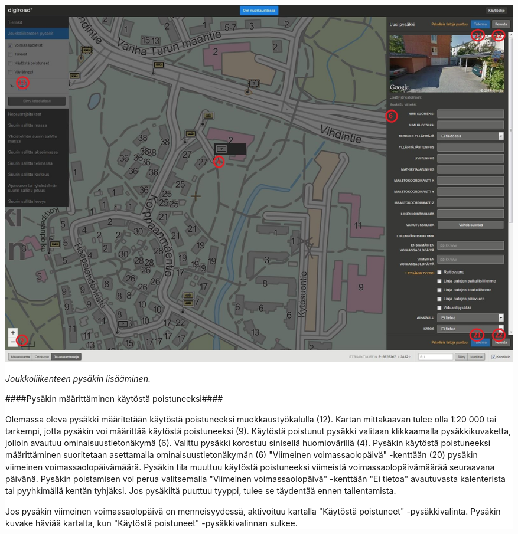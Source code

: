 ![Pys&auml;kin lis&auml;&auml;minen.](k16.jpg)

_Joukkoliikenteen pys&auml;kin lis&auml;&auml;minen._

####Pys&auml;kin m&auml;&auml;ritt&auml;minen k&auml;yt&ouml;st&auml; poistuneeksi####

Olemassa oleva pys&auml;kki m&auml;&auml;ritet&auml;&auml;n k&auml;yt&ouml;st&auml; poistuneeksi muokkausty&ouml;kalulla (12). Kartan mittakaavan tulee olla 1:20 000 tai tarkempi, jotta pys&auml;kin voi m&auml;&auml;ritt&auml;&auml; k&auml;yt&ouml;st&auml; poistuneeksi (9). K&auml;yt&ouml;st&auml; poistunut pys&auml;kki valitaan klikkaamalla pys&auml;kkikuvaketta, jolloin avautuu ominaisuustieton&auml;kym&auml; (6). Valittu pys&auml;kki korostuu sinisell&auml; huomiov&auml;rill&auml; (4). Pys&auml;kin k&auml;yt&ouml;st&auml; poistuneeksi m&auml;&auml;ritt&auml;minen suoritetaan asettamalla ominaisuustieton&auml;kym&auml;n (6) "Viimeinen voimassaolop&auml;iv&auml;" -kentt&auml;&auml;n (20) pys&auml;kin viimeinen voimassaolop&auml;iv&auml;m&auml;&auml;r&auml;. Pys&auml;kin tila muuttuu k&auml;yt&ouml;st&auml; poistuneeksi viimeist&auml; voimassaolop&auml;iv&auml;m&auml;&auml;r&auml;&auml; seuraavana p&auml;iv&auml;n&auml;. Pys&auml;kin poistamisen voi perua valitsemalla "Viimeinen voimassaolop&auml;iv&auml;" -kentt&auml;&auml;n "Ei tietoa" avautuvasta kalenterista tai pyyhkim&auml;ll&auml; kent&auml;n tyhj&auml;ksi. Jos pys&auml;kilt&auml; puuttuu tyyppi, tulee se t&auml;ydent&auml;&auml; ennen tallentamista.

Jos pys&auml;kin viimeinen voimassaolop&auml;iv&auml; on menneisyydess&auml;, aktivoituu kartalla "K&auml;yt&ouml;st&auml; poistuneet" -pys&auml;kkivalinta. Pys&auml;kin kuvake h&auml;vi&auml;&auml; kartalta, kun "K&auml;yt&ouml;st&auml; poistuneet" -pys&auml;kkivalinnan sulkee.
